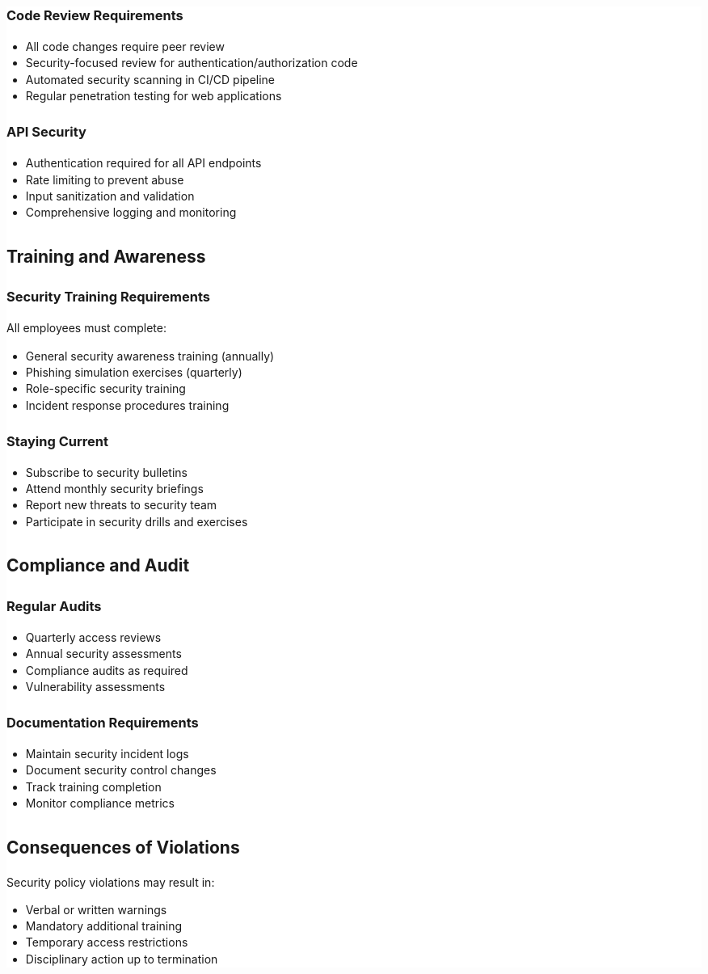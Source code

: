 ### Code Review Requirements

- All code changes require peer review
- Security-focused review for authentication/authorization code
- Automated security scanning in CI/CD pipeline
- Regular penetration testing for web applications

### API Security

- Authentication required for all API endpoints
- Rate limiting to prevent abuse
- Input sanitization and validation
- Comprehensive logging and monitoring

## Training and Awareness

### Security Training Requirements

All employees must complete:
- General security awareness training (annually)
- Phishing simulation exercises (quarterly)
- Role-specific security training
- Incident response procedures training

### Staying Current

- Subscribe to security bulletins
- Attend monthly security briefings
- Report new threats to security team
- Participate in security drills and exercises

## Compliance and Audit

### Regular Audits

- Quarterly access reviews
- Annual security assessments
- Compliance audits as required
- Vulnerability assessments

### Documentation Requirements

- Maintain security incident logs
- Document security control changes
- Track training completion
- Monitor compliance metrics

## Consequences of Violations

Security policy violations may result in:
- Verbal or written warnings
- Mandatory additional training
- Temporary access restrictions
- Disciplinary action up to termination
